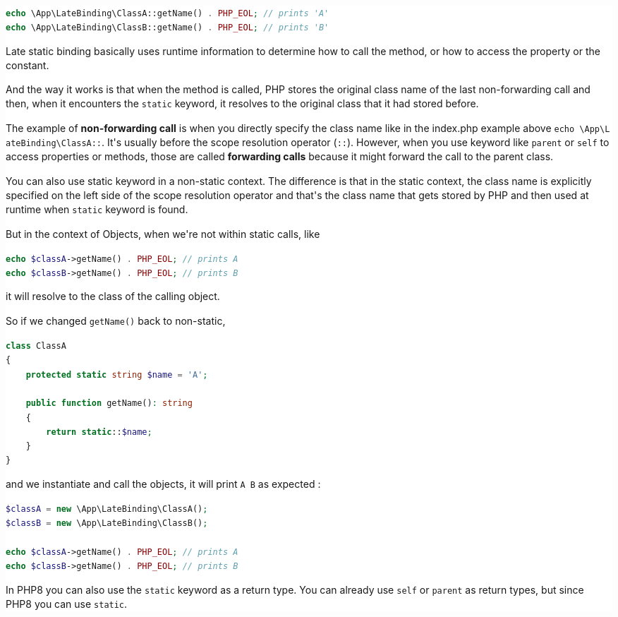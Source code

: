 ```php
echo \App\LateBinding\ClassA::getName() . PHP_EOL; // prints 'A'
echo \App\LateBinding\ClassB::getName() . PHP_EOL; // prints 'B'
```

Late static binding basically uses runtime information to determine how to call the method, or how to access the property or the constant.

And the way it works is that when the method is called, PHP stores the original class name of the last non-forwarding call
and then, when it encounters the `static` keyword, it resolves to the original class that it had stored before. 

The example of **non-forwarding call** is when you directly specify the class name like in the index.php example above `echo \App\LateBinding\ClassA::`. It's usually
before the scope resolution operator (`::`). However, when you use keyword like `parent` or `self` to access properties or
methods, those are called **forwarding calls** because it might forward the call to the parent class.

You can also use static keyword in a non-static context. The difference is that in the static context, the class name is explicitly 
specified on the left side of the scope resolution operator and that's the class name that gets stored by PHP and then used
at runtime when `static` keyword is found.

But in the context of Objects, when we're not within static calls, like
```php
echo $classA->getName() . PHP_EOL; // prints A
echo $classB->getName() . PHP_EOL; // prints B
```
it will resolve to the class of the calling object. 

So if we changed `getName()` back to non-static,

```php
class ClassA
{
    protected static string $name = 'A';

    public function getName(): string
    {
        return static::$name;
    }
}
```
and we instantiate and call the objects, it will print `A B` as expected :
```php
$classA = new \App\LateBinding\ClassA();
$classB = new \App\LateBinding\ClassB();

echo $classA->getName() . PHP_EOL; // prints A
echo $classB->getName() . PHP_EOL; // prints B
```

In PHP8 you can also use the `static` keyword as a return type. You can already use `self` or `parent` as return types, but since PHP8 you can use `static`.
